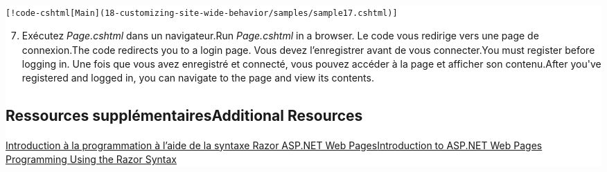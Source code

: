     [!code-cshtml[Main](18-customizing-site-wide-behavior/samples/sample17.cshtml)]
7. <span data-ttu-id="6267f-235">Exécutez *Page.cshtml* dans un navigateur.</span><span class="sxs-lookup"><span data-stu-id="6267f-235">Run *Page.cshtml* in a browser.</span></span> <span data-ttu-id="6267f-236">Le code vous redirige vers une page de connexion.</span><span class="sxs-lookup"><span data-stu-id="6267f-236">The code redirects you to a login page.</span></span> <span data-ttu-id="6267f-237">Vous devez l’enregistrer avant de vous connecter.</span><span class="sxs-lookup"><span data-stu-id="6267f-237">You must register before logging in.</span></span> <span data-ttu-id="6267f-238">Une fois que vous avez enregistré et connecté, vous pouvez accéder à la page et afficher son contenu.</span><span class="sxs-lookup"><span data-stu-id="6267f-238">After you've registered and logged in, you can navigate to the page and view its contents.</span></span>

<a id="Additional_Resources"></a>
## <a name="additional-resources"></a><span data-ttu-id="6267f-239">Ressources supplémentaires</span><span class="sxs-lookup"><span data-stu-id="6267f-239">Additional Resources</span></span>

[<span data-ttu-id="6267f-240">Introduction à la programmation à l’aide de la syntaxe Razor ASP.NET Web Pages</span><span class="sxs-lookup"><span data-stu-id="6267f-240">Introduction to ASP.NET Web Pages Programming Using the Razor Syntax</span></span>](https://go.microsoft.com/fwlink/?LinkID=251587)
